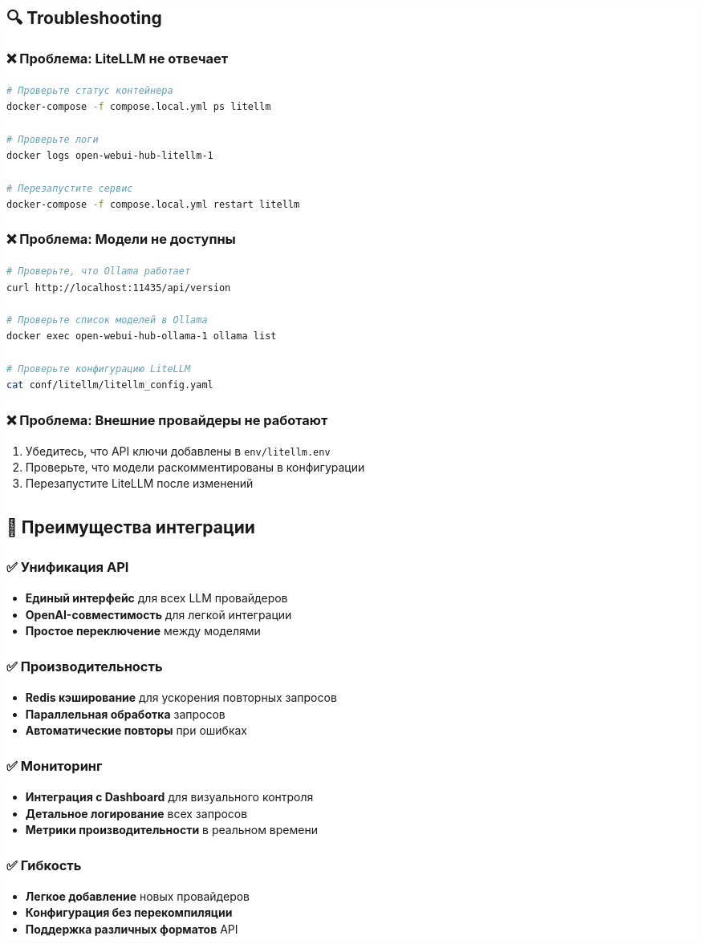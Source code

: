 ## 🔍 Troubleshooting

### ❌ Проблема: LiteLLM не отвечает
```bash
# Проверьте статус контейнера
docker-compose -f compose.local.yml ps litellm

# Проверьте логи
docker logs open-webui-hub-litellm-1

# Перезапустите сервис
docker-compose -f compose.local.yml restart litellm
```

### ❌ Проблема: Модели не доступны
```bash
# Проверьте, что Ollama работает
curl http://localhost:11435/api/version

# Проверьте список моделей в Ollama
docker exec open-webui-hub-ollama-1 ollama list

# Проверьте конфигурацию LiteLLM
cat conf/litellm/litellm_config.yaml
```

### ❌ Проблема: Внешние провайдеры не работают
1. Убедитесь, что API ключи добавлены в `env/litellm.env`
2. Проверьте, что модели раскомментированы в конфигурации
3. Перезапустите LiteLLM после изменений

## 🎯 Преимущества интеграции

### ✅ Унификация API
- **Единый интерфейс** для всех LLM провайдеров
- **OpenAI-совместимость** для легкой интеграции
- **Простое переключение** между моделями

### ✅ Производительность
- **Redis кэширование** для ускорения повторных запросов
- **Параллельная обработка** запросов
- **Автоматические повторы** при ошибках

### ✅ Мониторинг
- **Интеграция с Dashboard** для визуального контроля
- **Детальное логирование** всех запросов
- **Метрики производительности** в реальном времени

### ✅ Гибкость
- **Легкое добавление** новых провайдеров
- **Конфигурация без перекомпиляции**
- **Поддержка различных форматов** API
